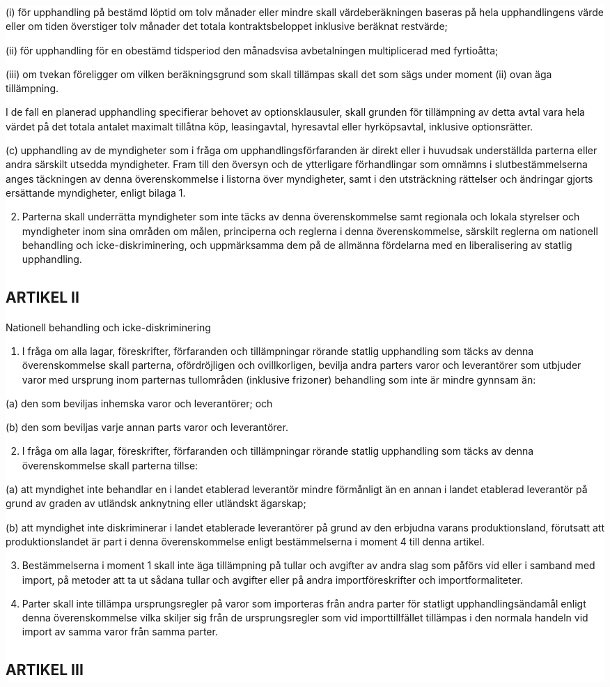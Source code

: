 (i) för upphandling på bestämd löptid om tolv månader eller mindre skall värdeberäkningen baseras på hela upphandlingens värde eller om tiden överstiger tolv månader det totala kontraktsbeloppet inklusive beräknat restvärde;

(ii) för upphandling för en obestämd tidsperiod den månadsvisa avbetalningen multiplicerad med fyrtioåtta;

(iii) om tvekan föreligger om vilken beräkningsgrund som skall tillämpas skall det som sägs under moment (ii) ovan äga tillämpning.

I de fall en planerad upphandling specifierar behovet av optionsklausuler, skall grunden för tillämpning av detta avtal vara hela värdet på det totala antalet maximalt tillåtna köp, leasingavtal, hyresavtal eller hyrköpsavtal, inklusive optionsrätter.

(c) upphandling av de myndigheter som i fråga om upphandlingsförfaranden är direkt eller i huvudsak underställda parterna eller andra särskilt utsedda myndigheter. Fram till den översyn och de ytterligare förhandlingar som omnämns i slutbestämmelserna anges täckningen av denna överenskommelse i listorna över myndigheter, samt i den utsträckning rättelser och ändringar gjorts ersättande myndigheter, enligt bilaga 1.

2. Parterna skall underrätta myndigheter som inte täcks av denna överenskommelse samt regionala och lokala styrelser och myndigheter inom sina områden om målen, principerna och reglerna i denna överenskommelse, särskilt reglerna om nationell behandling och icke-diskriminering, och uppmärksamma dem på de allmänna fördelarna med en liberalisering av statlig upphandling.

## ARTIKEL II

Nationell behandling och icke-diskriminering

1. I fråga om alla lagar, föreskrifter, förfaranden och tillämpningar rörande statlig upphandling som täcks av denna överenskommelse skall parterna, ofördröjligen och ovillkorligen, bevilja andra parters varor och leverantörer som utbjuder varor med ursprung inom parternas tullområden (inklusive frizoner) behandling som inte är mindre gynnsam än:

(a) den som beviljas inhemska varor och leverantörer; och

(b) den som beviljas varje annan parts varor och leverantörer.

2. I fråga om alla lagar, föreskrifter, förfaranden och tillämpningar rörande statlig upphandling som täcks av denna överenskommelse skall parterna tillse:

(a) att myndighet inte behandlar en i landet etablerad leverantör mindre förmånligt än en annan i landet etablerad leverantör på grund av graden av utländsk anknytning eller utländskt ägarskap;

(b) att myndighet inte diskriminerar i landet etablerade leverantörer på grund av den erbjudna varans produktionsland, förutsatt att produktionslandet är part i denna överenskommelse enligt bestämmelserna i moment 4 till denna artikel.

3. Bestämmelserna i moment 1 skall inte äga tillämpning på tullar och avgifter av andra slag som påförs vid eller i samband med import, på metoder att ta ut sådana tullar och avgifter eller på andra importföreskrifter och importformaliteter.

4. Parter skall inte tillämpa ursprungsregler på varor som importeras från andra parter för statligt upphandlingsändamål enligt denna överenskommelse vilka skiljer sig från de ursprungsregler som vid importtillfället tillämpas i den normala handeln vid import av samma varor från samma parter.

## ARTIKEL III
